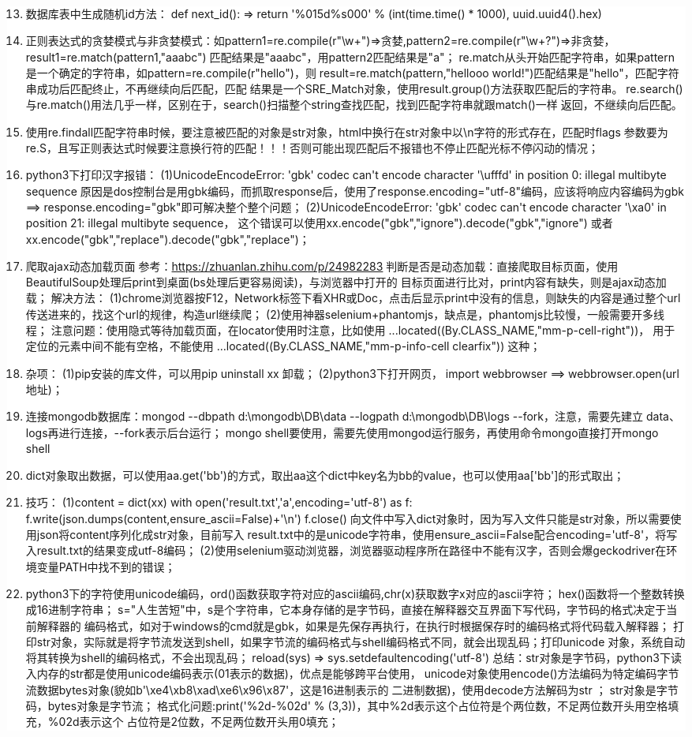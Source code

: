 13. 数据库表中生成随机id方法： def next_id():  =>  return '%015d%s000' % (int(time.time() * 1000), uuid.uuid4().hex)

14. 正则表达式的贪婪模式与非贪婪模式：如pattern1=re.compile(r"\w+")=>贪婪,pattern2=re.compile(r"\w+?")=>非贪婪，
    result1=re.match(pattern1,"aaabc") 匹配结果是"aaabc"，用pattern2匹配结果是"a"；
    re.match从头开始匹配字符串，如果pattern是一个确定的字符串，如pattern=re.compile(r"hello")，则
    result=re.match(pattern,"hellooo world!")匹配结果是"hello"，匹配字符串成功后匹配终止，不再继续向后匹配，匹配
    结果是一个SRE_Match对象，使用result.group()方法获取匹配后的字符串。
    re.search()与re.match()用法几乎一样，区别在于，search()扫描整个string查找匹配，找到匹配字符串就跟match()一样
    返回，不继续向后匹配。
    
15. 使用re.findall匹配字符串时候，要注意被匹配的对象是str对象，html中换行在str对象中以\n字符的形式存在，匹配时flags
    参数要为re.S，且写正则表达式时候要注意换行符的匹配！！！否则可能出现匹配后不报错也不停止匹配光标不停闪动的情况；

16. python3下打印汉字报错：
    (1)UnicodeEncodeError: 'gbk' codec can't encode character '\ufffd' in position 0: illegal multibyte sequence
    原因是dos控制台是用gbk编码，而抓取response后，使用了response.encoding="utf-8"编码，应该将响应内容编码为gbk
     ==> response.encoding="gbk"即可解决整个整个问题；
    (2)UnicodeEncodeError: 'gbk' codec can't encode character '\xa0' in position 21: illegal multibyte sequence，
    这个错误可以使用xx.encode("gbk","ignore").decode("gbk","ignore")
    或者xx.encode("gbk","replace").decode("gbk","replace")；

17. 爬取ajax动态加载页面
    参考：https://zhuanlan.zhihu.com/p/24982283
    判断是否是动态加载：直接爬取目标页面，使用BeautifulSoup处理后print到桌面(bs处理后更容易阅读)，与浏览器中打开的
    目标页面进行比对，print内容有缺失，则是ajax动态加载；
    解决方法：
    (1)chrome浏览器按F12，Network标签下看XHR或Doc，点击后显示print中没有的信息，则缺失的内容是通过整个url
    传送进来的，找这个url的规律，构造url继续爬；
    (2)使用神器selenium+phantomjs，缺点是，phantomjs比较慢，一般需要开多线程；
    注意问题：使用隐式等待加载页面，在locator使用时注意，比如使用 ...located((By.CLASS_NAME,"mm-p-cell-right"))，
    用于定位的元素中间不能有空格，不能使用  ...located((By.CLASS_NAME,"mm-p-info-cell clearfix")) 这种；

18. 杂项：
    (1)pip安装的库文件，可以用pip uninstall xx 卸载；
    (2)python3下打开网页， import webbrowser ==> webbrowser.open(url地址)；

19. 连接mongodb数据库：mongod --dbpath d:\mongodb\DB\data --logpath d:\mongodb\DB\logs --fork，注意，需要先建立
    data、logs再进行连接，--fork表示后台运行；
    mongo shell要使用，需要先使用mongod运行服务，再使用命令mongo直接打开mongo shell

20. dict对象取出数据，可以使用aa.get('bb')的方式，取出aa这个dict中key名为bb的value，也可以使用aa['bb']的形式取出；

21. 技巧：
    (1)content = dict(xx)
       with open('result.txt','a',encoding='utf-8') as f:
           f.write(json.dumps(content,ensure_ascii=False)+'\n')
           f.close()
    向文件中写入dict对象时，因为写入文件只能是str对象，所以需要使用json将content序列化成str对象，目前写入
    result.txt中的是unicode字符串，使用ensure_ascii=False配合encoding='utf-8'，将写入result.txt的结果变成utf-8编码；
    (2)使用selenium驱动浏览器，浏览器驱动程序所在路径中不能有汉字，否则会爆geckodriver在环境变量PATH中找不到的错误；

21. python3下的字符使用unicode编码，ord()函数获取字符对应的ascii编码,chr(x)获取数字x对应的ascii字符；
    hex()函数将一个整数转换成16进制字符串；
    s="人生苦短"中，s是个字符串，它本身存储的是字节码，直接在解释器交互界面下写代码，字节码的格式决定于当前解释器的
    编码格式，如对于windows的cmd就是gbk，如果是先保存再执行，在执行时根据保存时的编码格式将代码载入解释器；
    打印str对象，实际就是将字节流发送到shell，如果字节流的编码格式与shell编码格式不同，就会出现乱码；打印unicode
    对象，系统自动将其转换为shell的编码格式，不会出现乱码；
    reload(sys) => sys.setdefaultencoding('utf-8')
    总结：str对象是字节码，python3下读入内存的str都是使用unicode编码表示(01表示的数据)，优点是能够跨平台使用，
    unicode对象使用encode()方法编码为特定编码字节流数据bytes对象(貌如b'\xe4\xb8\xad\xe6\x96\x87'，这是16进制表示的
    二进制数据)，使用decode方法解码为str ； str对象是字节码，bytes对象是字节流；
    格式化问题:print('%2d-%02d' % (3,3))，其中%2d表示这个占位符是个两位数，不足两位数开头用空格填充，%02d表示这个
    占位符是2位数，不足两位数开头用0填充；
